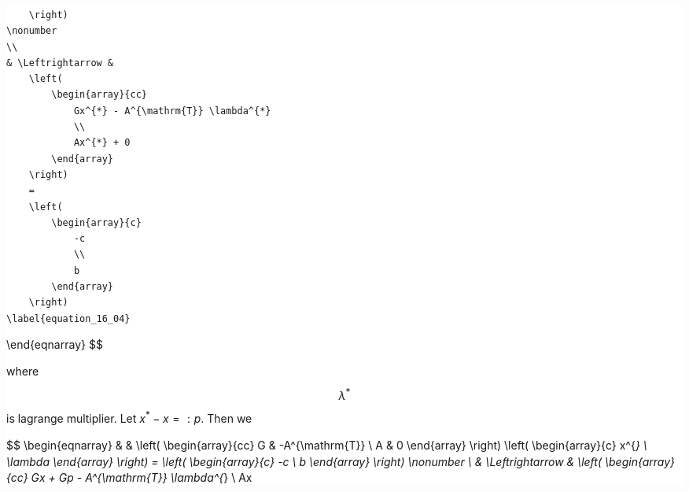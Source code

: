         \right)
    \nonumber
    \\
    & \Leftrightarrow &
        \left(
            \begin{array}{cc}
                Gx^{*} - A^{\mathrm{T}} \lambda^{*}
                \\
                Ax^{*} + 0
            \end{array}
        \right)
        =
        \left(
            \begin{array}{c}
                -c
                \\
                b
            \end{array}
        \right)
    \label{equation_16_04}
\end{eqnarray}
$$

where $$\lambda^{*}$$ is lagrange multiplier.
Let $x^{*} - x =: p$.
Then we 

$$
\begin{eqnarray}
    &  &
        \left(
            \begin{array}{cc}
                G & -A^{\mathrm{T}}
                \\
                A & 0
            \end{array}
        \right)
        \left(
            \begin{array}{c}
                x^{*}
                \\
                \lambda
            \end{array}
        \right)
        =
        \left(
            \begin{array}{c}
                -c
                \\
                b
            \end{array}
        \right)
    \nonumber
    \\
    & \Leftrightarrow &
        \left(
            \begin{array}{cc}
                Gx
                +
                Gp
                -
                A^{\mathrm{T}} \lambda^{*}
                \\
                Ax